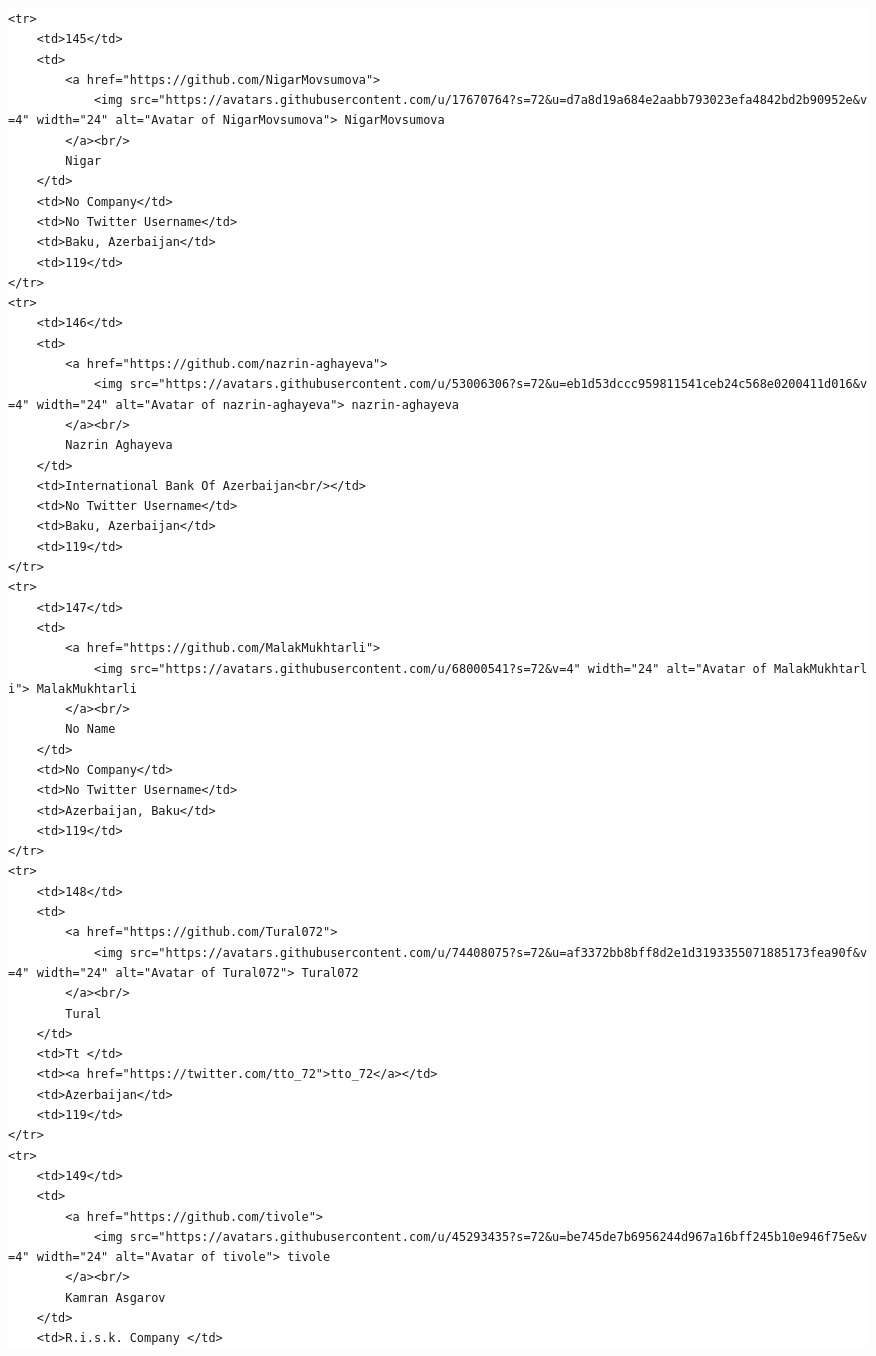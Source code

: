 	<tr>
		<td>145</td>
		<td>
			<a href="https://github.com/NigarMovsumova">
				<img src="https://avatars.githubusercontent.com/u/17670764?s=72&u=d7a8d19a684e2aabb793023efa4842bd2b90952e&v=4" width="24" alt="Avatar of NigarMovsumova"> NigarMovsumova
			</a><br/>
			Nigar
		</td>
		<td>No Company</td>
		<td>No Twitter Username</td>
		<td>Baku, Azerbaijan</td>
		<td>119</td>
	</tr>
	<tr>
		<td>146</td>
		<td>
			<a href="https://github.com/nazrin-aghayeva">
				<img src="https://avatars.githubusercontent.com/u/53006306?s=72&u=eb1d53dccc959811541ceb24c568e0200411d016&v=4" width="24" alt="Avatar of nazrin-aghayeva"> nazrin-aghayeva
			</a><br/>
			Nazrin Aghayeva
		</td>
		<td>International Bank Of Azerbaijan<br/></td>
		<td>No Twitter Username</td>
		<td>Baku, Azerbaijan</td>
		<td>119</td>
	</tr>
	<tr>
		<td>147</td>
		<td>
			<a href="https://github.com/MalakMukhtarli">
				<img src="https://avatars.githubusercontent.com/u/68000541?s=72&v=4" width="24" alt="Avatar of MalakMukhtarli"> MalakMukhtarli
			</a><br/>
			No Name
		</td>
		<td>No Company</td>
		<td>No Twitter Username</td>
		<td>Azerbaijan, Baku</td>
		<td>119</td>
	</tr>
	<tr>
		<td>148</td>
		<td>
			<a href="https://github.com/Tural072">
				<img src="https://avatars.githubusercontent.com/u/74408075?s=72&u=af3372bb8bff8d2e1d3193355071885173fea90f&v=4" width="24" alt="Avatar of Tural072"> Tural072
			</a><br/>
			Tural
		</td>
		<td>Tt </td>
		<td><a href="https://twitter.com/tto_72">tto_72</a></td>
		<td>Azerbaijan</td>
		<td>119</td>
	</tr>
	<tr>
		<td>149</td>
		<td>
			<a href="https://github.com/tivole">
				<img src="https://avatars.githubusercontent.com/u/45293435?s=72&u=be745de7b6956244d967a16bff245b10e946f75e&v=4" width="24" alt="Avatar of tivole"> tivole
			</a><br/>
			Kamran Asgarov
		</td>
		<td>R.i.s.k. Company </td>